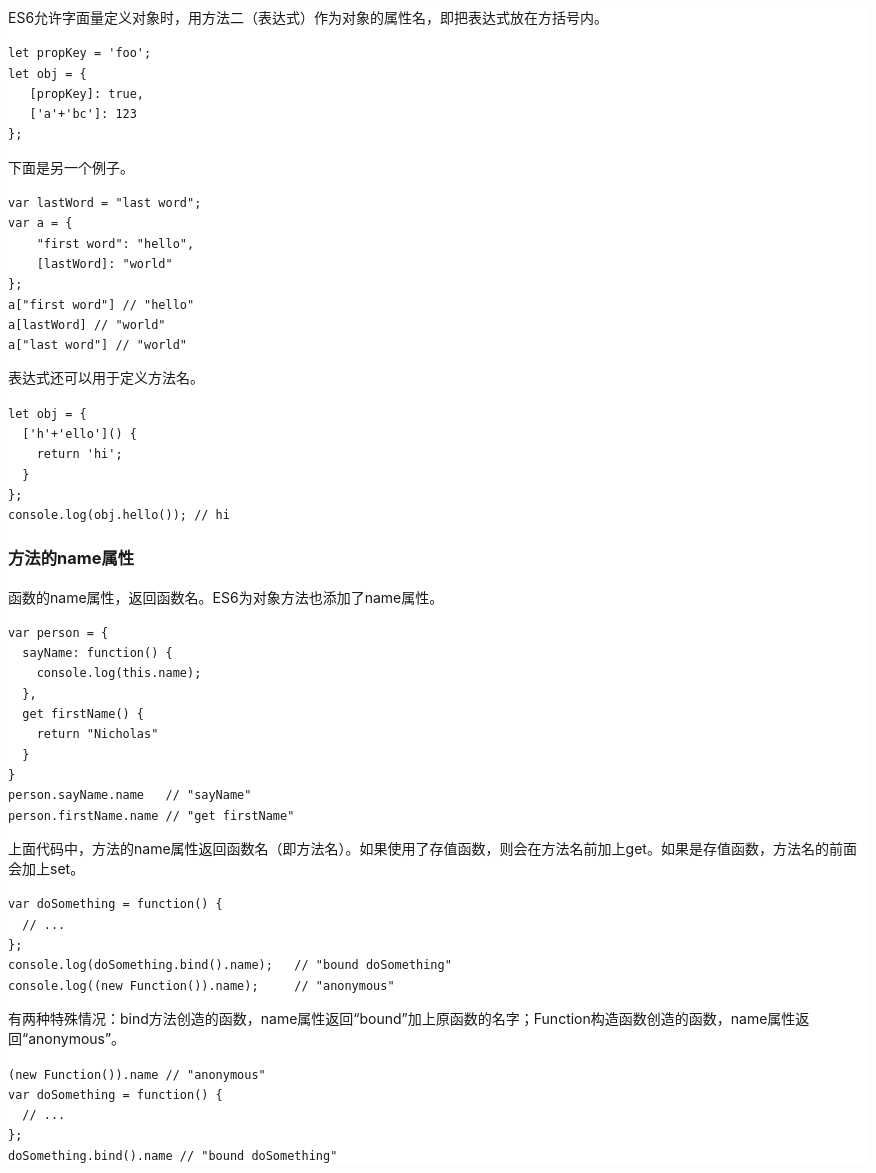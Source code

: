 ES6允许字面量定义对象时，用方法二（表达式）作为对象的属性名，即把表达式放在方括号内。
~~~
let propKey = 'foo';
let obj = {
   [propKey]: true,
   ['a'+'bc']: 123
};
~~~
下面是另一个例子。
~~~
var lastWord = "last word";
var a = {
    "first word": "hello",
    [lastWord]: "world"
};
a["first word"] // "hello"
a[lastWord] // "world"
a["last word"] // "world"
~~~
表达式还可以用于定义方法名。
~~~
let obj = {
  ['h'+'ello']() {
    return 'hi';
  }
};
console.log(obj.hello()); // hi
~~~

### 方法的name属性
函数的name属性，返回函数名。ES6为对象方法也添加了name属性。
~~~
var person = {
  sayName: function() {
    console.log(this.name);
  },
  get firstName() {
    return "Nicholas"
  }
}
person.sayName.name   // "sayName"
person.firstName.name // "get firstName"
~~~
上面代码中，方法的name属性返回函数名（即方法名）。如果使用了存值函数，则会在方法名前加上get。如果是存值函数，方法名的前面会加上set。
~~~
var doSomething = function() {
  // ...
};
console.log(doSomething.bind().name);   // "bound doSomething"
console.log((new Function()).name);     // "anonymous"
~~~
有两种特殊情况：bind方法创造的函数，name属性返回“bound”加上原函数的名字；Function构造函数创造的函数，name属性返回“anonymous”。
~~~
(new Function()).name // "anonymous"
var doSomething = function() {
  // ...
};
doSomething.bind().name // "bound doSomething"
~~~
